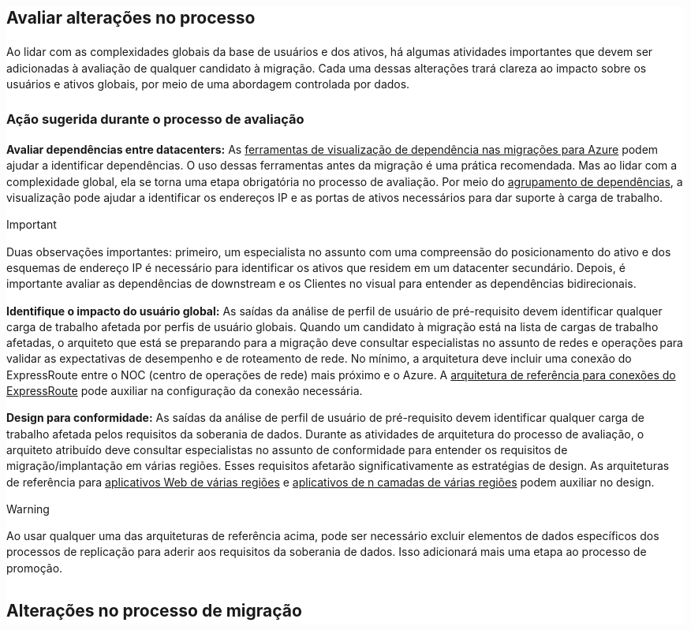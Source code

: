 ## <a name="assess-process-changes"></a>Avaliar alterações no processo

Ao lidar com as complexidades globais da base de usuários e dos ativos, há algumas atividades importantes que devem ser adicionadas à avaliação de qualquer candidato à migração. Cada uma dessas alterações trará clareza ao impacto sobre os usuários e ativos globais, por meio de uma abordagem controlada por dados.

### <a name="suggested-action-during-the-assess-process"></a>Ação sugerida durante o processo de avaliação

**Avaliar dependências entre datacenters:** As [ferramentas de visualização de dependência nas migrações para Azure](https://docs.microsoft.com/azure/migrate/concepts-dependency-visualization) podem ajudar a identificar dependências. O uso dessas ferramentas antes da migração é uma prática recomendada. Mas ao lidar com a complexidade global, ela se torna uma etapa obrigatória no processo de avaliação. Por meio do [agrupamento de dependências](https://docs.microsoft.com/azure/migrate/how-to-create-group-machine-dependencies), a visualização pode ajudar a identificar os endereços IP e as portas de ativos necessários para dar suporte à carga de trabalho.

> [!IMPORTANT]
> Duas observações importantes: primeiro, um especialista no assunto com uma compreensão do posicionamento do ativo e dos esquemas de endereço IP é necessário para identificar os ativos que residem em um datacenter secundário. Depois, é importante avaliar as dependências de downstream e os Clientes no visual para entender as dependências bidirecionais.

**Identifique o impacto do usuário global:** As saídas da análise de perfil de usuário de pré-requisito devem identificar qualquer carga de trabalho afetada por perfis de usuário globais. Quando um candidato à migração está na lista de cargas de trabalho afetadas, o arquiteto que está se preparando para a migração deve consultar especialistas no assunto de redes e operações para validar as expectativas de desempenho e de roteamento de rede. No mínimo, a arquitetura deve incluir uma conexão do ExpressRoute entre o NOC (centro de operações de rede) mais próximo e o Azure. A [arquitetura de referência para conexões do ExpressRoute](https://docs.microsoft.com/azure/architecture/reference-architectures/hybrid-networking/expressroute) pode auxiliar na configuração da conexão necessária.

**Design para conformidade:** As saídas da análise de perfil de usuário de pré-requisito devem identificar qualquer carga de trabalho afetada pelos requisitos da soberania de dados. Durante as atividades de arquitetura do processo de avaliação, o arquiteto atribuído deve consultar especialistas no assunto de conformidade para entender os requisitos de migração/implantação em várias regiões. Esses requisitos afetarão significativamente as estratégias de design. As arquiteturas de referência para [aplicativos Web de várias regiões](https://docs.microsoft.com/azure/architecture/reference-architectures/app-service-web-app/multi-region) e [aplicativos de n camadas de várias regiões](https://docs.microsoft.com/azure/architecture/reference-architectures/n-tier/multi-region-sql-server) podem auxiliar no design.

> [!WARNING]
> Ao usar qualquer uma das arquiteturas de referência acima, pode ser necessário excluir elementos de dados específicos dos processos de replicação para aderir aos requisitos da soberania de dados. Isso adicionará mais uma etapa ao processo de promoção.

## <a name="migrate-process-changes"></a>Alterações no processo de migração
